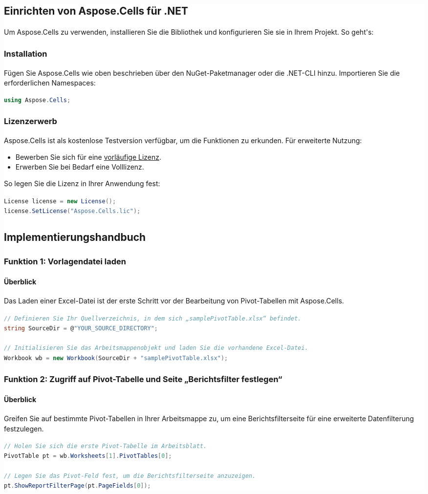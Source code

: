 ## Einrichten von Aspose.Cells für .NET
Um Aspose.Cells zu verwenden, installieren Sie die Bibliothek und konfigurieren Sie sie in Ihrem Projekt. So geht's:

### Installation
Fügen Sie Aspose.Cells wie oben beschrieben über den NuGet-Paketmanager oder die .NET-CLI hinzu. Importieren Sie die erforderlichen Namespaces:

```csharp
using Aspose.Cells;
```

### Lizenzerwerb
Aspose.Cells ist als kostenlose Testversion verfügbar, um die Funktionen zu erkunden. Für erweiterte Nutzung:
- Bewerben Sie sich für eine [vorläufige Lizenz](https://purchase.aspose.com/temporary-license/).
- Erwerben Sie bei Bedarf eine Volllizenz.

So legen Sie die Lizenz in Ihrer Anwendung fest:

```csharp
License license = new License();
license.SetLicense("Aspose.Cells.lic");
```

## Implementierungshandbuch

### Funktion 1: Vorlagendatei laden
#### Überblick
Das Laden einer Excel-Datei ist der erste Schritt vor der Bearbeitung von Pivot-Tabellen mit Aspose.Cells.

```csharp
// Definieren Sie Ihr Quellverzeichnis, in dem sich „samplePivotTable.xlsx“ befindet.
string SourceDir = @"YOUR_SOURCE_DIRECTORY";

// Initialisieren Sie das Arbeitsmappenobjekt und laden Sie die vorhandene Excel-Datei.
Workbook wb = new Workbook(SourceDir + "samplePivotTable.xlsx");
```

### Funktion 2: Zugriff auf Pivot-Tabelle und Seite „Berichtsfilter festlegen“
#### Überblick
Greifen Sie auf bestimmte Pivot-Tabellen in Ihrer Arbeitsmappe zu, um eine Berichtsfilterseite für eine erweiterte Datenfilterung festzulegen.

```csharp
// Holen Sie sich die erste Pivot-Tabelle im Arbeitsblatt.
PivotTable pt = wb.Worksheets[1].PivotTables[0];

// Legen Sie das Pivot-Feld fest, um die Berichtsfilterseite anzuzeigen.
pt.ShowReportFilterPage(pt.PageFields[0]);
```
